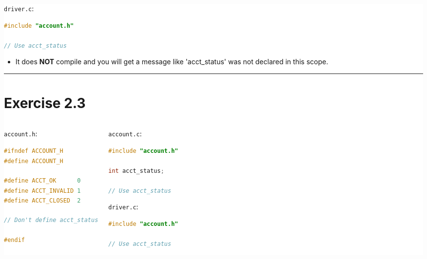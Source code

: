 `driver.c`:

```c
#include "account.h"

// Use acct_status

```

</div>
</div>

- It does **NOT** compile and you will get a message like 'acct_status' was not declared in this scope.

---

# Exercise 2.3

<div class="columns">
<div class="columns-left">

`account.h`:
```c
#ifndef ACCOUNT_H
#define ACCOUNT_H

#define ACCT_OK      0
#define ACCT_INVALID 1
#define ACCT_CLOSED  2

// Don't define acct_status

#endif
```

</div>

<div class="columns-right">

`account.c`:

```c
#include "account.h"

int acct_status;

// Use acct_status
```

`driver.c`:

```c
#include "account.h"

// Use acct_status

```
